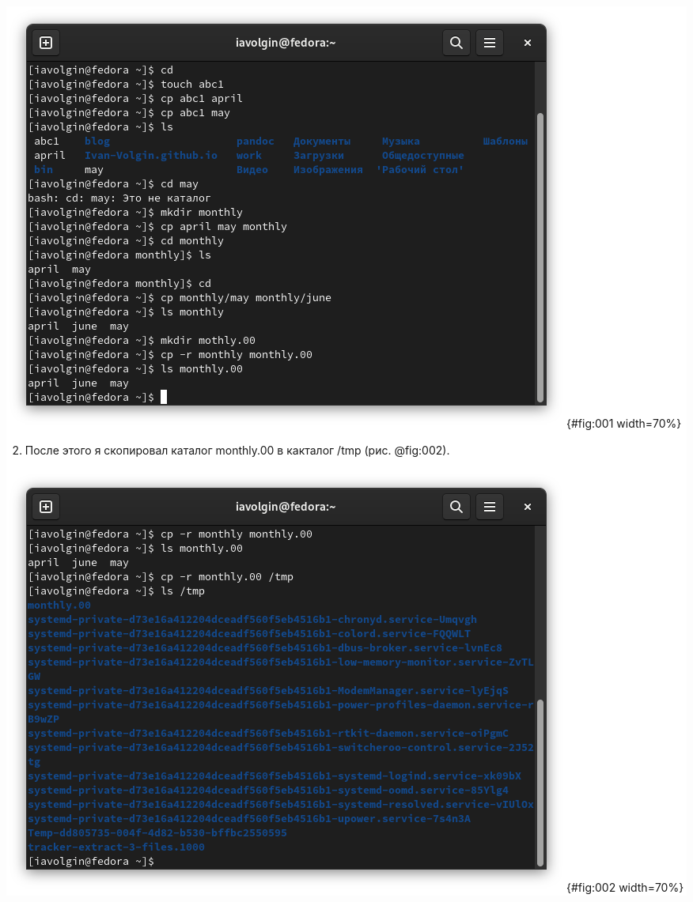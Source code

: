 ![Выполенение примеров по копированию фалов и каталогов](image/1.jpg){#fig:001 width=70%}

2. После этого я скопировал каталог monthly.00  в какталог  /tmp (рис. @fig:002). 

![Копирование monthly.00  в /tmp](image/2.jpg){#fig:002 width=70%}
